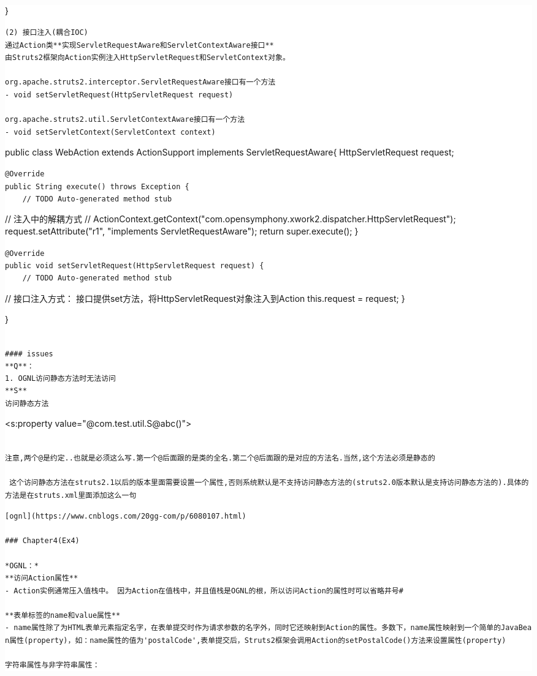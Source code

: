 }

```
(2) 接口注入(耦合IOC)
通过Action类**实现ServletRequestAware和ServletContextAware接口**
由Struts2框架向Action实例注入HttpServletRequest和ServletContext对象。

org.apache.struts2.interceptor.ServletRequestAware接口有一个方法
- void setServletRequest(HttpServletRequest request)

org.apache.struts2.util.ServletContextAware接口有一个方法
- void setServletContext(ServletContext context)
```
public class WebAction extends ActionSupport implements ServletRequestAware{
	HttpServletRequest request;

	@Override
	public String execute() throws Exception {
		// TODO Auto-generated method stub
//		注入中的解耦方式
//		ActionContext.getContext("com.opensymphony.xwork2.dispatcher.HttpServletRequest");
		request.setAttribute("r1", "implements ServletRequestAware");
		return super.execute();
	}

	@Override
	public void setServletRequest(HttpServletRequest request) {
		// TODO Auto-generated method stub
//		接口注入方式： 接口提供set方法，将HttpServletRequest对象注入到Action
		this.request = request;
	}
	
	
}

```

#### issues
**Q**：
1. OGNL访问静态方法时无法访问
**S**
访问静态方法

```
<s:property value="@com.test.util.S@abc()">
```

注意,两个@是约定..也就是必须这么写.第一个@后面跟的是类的全名.第二个@后面跟的是对应的方法名.当然,这个方法必须是静态的

 这个访问静态方法在struts2.1以后的版本里面需要设置一个属性,否则系统默认是不支持访问静态方法的(struts2.0版本默认是支持访问静态方法的).具体的方法是在struts.xml里面添加这么一句

```
 <constant name="struts.ognl.allowStaticMethodAccess" value="true"></constant>
 ```
[ognl](https://www.cnblogs.com/20gg-com/p/6080107.html)

### Chapter4(Ex4)

*OGNL：*
**访问Action属性**
- Action实例通常压入值栈中。 因为Action在值栈中，并且值栈是OGNL的根，所以访问Action的属性时可以省略井号#

**表单标签的name和value属性**
- name属性除了为HTML表单元素指定名字，在表单提交时作为请求参数的名字外，同时它还映射到Action的属性。多数下，name属性映射到一个简单的JavaBean属性(property)，如：name属性的值为'postalCode',表单提交后，Struts2框架会调用Action的setPostalCode()方法来设置属性(property)

字符串属性与非字符串属性：
 ```